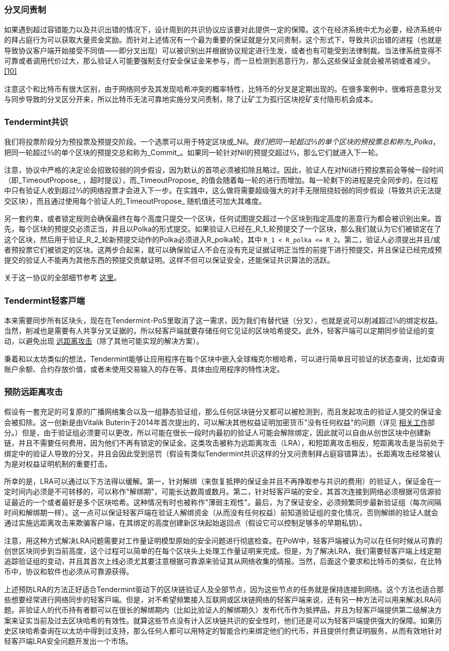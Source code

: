 ### 分叉问责制

如果遇到超过容错能力以及共识出错的情况下，设计周到的共识协议应该要对此提供一定的保障。这个在经济系统中尤为必要，经济系统中的拜占庭行为可以获取大量资金奖励。而针对上述情况有一个最为重要的保证就是分叉问责制，这个形式下，导致共识出错的进程（也就是导致协议客户端开始接受不同值——即分叉出现）可以被识别出并根据协议规定进行生发，或者也有可能受到法律制裁。当法律系统变得不可靠或者调用代价过大，那么验证人可能要强制支付安全保证金来参与，而一旦检测到恶意行为，那么这些保证金就会被吊销或者减少。 [\[10\]](10)

注意这个和比特币有很大区别，由于网络同步及其发现哈希冲突的概率特性，比特币的分叉是定期出现的。在很多案例中，很难将恶意分叉与同步导致的分叉区分开来，所以比特币无法可靠地实施分叉问责制，除了让矿工为孤行区块挖矿支付隐形机会成本。

### Tendermint共识

我们将投票阶段分为预投票及预提交阶段。一个选票可以用于特定区块或_Nil。_我们把同一轮超过⅔的单个区块的预投票总和称为_Polka_，把同一轮超过⅔的单个区块的预提交总和称为_Commit_。如果同一轮针对Nil的预提交超过⅔，那么它们就进入下一轮。

注意，协议中严格的决定论会招致较弱的同步假设，因为默认的首项必须被扣除且略过。因此，验证人在对Nil进行预投票前会等候一段时间（即_TimeoutPropose_ ，超时提议），而_TimeoutPropose_ 的值会随着每一轮的进行而增加。每一轮剩下的进程是完全同步的，在过程中只有验证人收到超过⅔的网络投票才会进入下一步。在实践中，这么做将需要超级强大的对手无限阻挠较弱的同步假设（导致共识无法提交区块），而且通过使用每个验证人的_TimeoutPropose_ 随机值还可加大其难度。

另一套约束，或者锁定规则会确保最终在每个高度只提交一个区块，任何试图提交超过一个区块到指定高度的恶意行为都会被识别出来。首先，每个区块的预提交必须正当，并且以Polka的形式提交。如果验证人已经在_R\_1_轮预提交了一个区块，那么我们就认为它们被锁定在了这个区块，然后用于验证_R\_2_轮新预提交动作的Polka必须进入R_polka轮，其中 `R_1 < R_polka <= R_2`。第二，验证人必须提出并且/或者预投票它们被锁定的区块。这两步合起来，就可以确保验证人不会在没有充足证据证明正当性的前提下进行预提交，并且保证已经完成预提交的验证人不能再为其他东西的预提交贡献证明。这样不但可以保证安全，还能保证共识算法的活跃。

关于这一协议的全部细节参考 [这里](https://github.com/tendermint/tendermint/wiki/Byzantine-Consensus-Algorithm)。

### Tendermint轻客戸端

本来需要同步所有区块头，现在在Tendermint-PoS里取消了这一需求，因为我们有替代链（分叉），也就是说可以削减超过⅓的绑定权益。当然，削减也是需要有人共享分叉证据的，所以轻客戸端就要存储任何它见证的区块哈希提交。此外，轻客戸端可以定期同步验证组的变动，以避免出现 [远距离攻击](https://github.com/cosmos/cosmos/blob/master/WHITEPAPER.md#preventing-long-range-attacks)（除了其他可能实现的解决方案）。

秉着和以太坊类似的想法，Tendermint能够让应用程序在每个区块中嵌入全球梅克尔根哈希，可以进行简单且可验证的状态查询，比如查询账户余额、合约存放价值，或者未使用交易输入的存在等，具体由应用程序的特性决定。

### 预防远距离攻击

假设有一套充足的可复原的广播网络集合以及一组静态验证组，那么任何区块链分叉都可以被检测到，而且发起攻击的验证人提交的保证金会被扣除。这一创新是由Vitalik Buterin于2014年首次提出的，可以解决其他权益证明加密货币"没有任何权益"的问题（详见 [相关工作](https://github.com/cosmos/cosmos/blob/master/WHITEPAPER.md#related-work)部分。）但是，由于验证组必须要可以更改，所以可能在很长一段时内最初的验证人可能会解除绑定，因此就可以自由从创世区块中创建新链，并且不需要任何费用，因为他们不再有锁定的保证金。这类攻击被称为远距离攻击（LRA），和短距离攻击相反，短距离攻击是当前处于绑定中的验证人导致的分叉，并且会因此受到惩罚（假设有类似Tendermint共识这样的分叉问责制拜占庭容错算法）。长距离攻击经常被认为是对权益证明机制的重要打击。

所幸的是，LRA可以通过以下方法得以缓解。第一，针对解绑（来恢复抵押的保证金并且不再挣取参与共识的费用）的验证人，保证金在一定时间内必须是不可转移的，可以称作"解绑期"，可能长达数周或数月。第二，针对轻客戸端的安全，其首次连接到网络必须根据可信源验证最近的一个或者最好是多个区块哈希。这种情况有时也被称作"薄弱主观性"。最后，为了保证安全，必须频繁同步最新验证组（每次间隔时间和解绑期一样）。这一点可以保证轻客戸端在验证人解绑资金（从而没有任何权益）前知道验证组的变化情况，否则解绑的验证人就会通过实施远距离攻击来欺骗客户端，在其绑定的高度创建新区块起始返回点（假设它可以控制足够多的早期私钥）。

注意，用这种方式解决LRA问题需要对工作量证明模型原始的安全问题进行彻底检查。在PoW中，轻客戸端被认为可以在任何时候从可靠的创世区块同步到当前高度，这个过程可以简单的在每个区块头上处理工作量证明来完成。但是，为了解决LRA，我们需要轻客戸端上线定期追踪验证组的变动，并且其首次上线必须尤其要注意根据可靠源来验证其从网络收集的情报。当然，后面这个要求和比特币的类似，在比特币中，协议和软件也必须从可靠源获得。

上述预防LRA的方法正好适合Tendermint驱动下的区块链验证人及全部节点，因为这些节点的任务就是保持连接到网络。这个方法也适合那些想要经常进行网络同步的轻客戸端。但是，对不希望频繁接入互联网或区块链网络的轻客戸端来说，还有另一种方法可以用来解决LRA问题。非验证人的代币持有者额可以在很长的解绑期内（比如比验证人的解绑期久）发布代币作为抵押品，并且为轻客戸端提供第二级解决方案来证实当前及过去区块哈希的有效性。就算这些节点没有计入区块链共识的安全性时，他们还是可以为轻客戸端提供强大的保障。如果历史区块哈希查询在以太坊中得到过支持，那么任何人都可以用特定的智能合约来绑定他们的代币，并且提供付费证明服务，从而有效地针对轻客戸端LRA安全问题开发出一个市场。


[1]: https://bitcoin.org/bitcoin.pdf
[2]: http://zerocash-project.org/paper
[3]: https://github.com/ethereum/wiki/wiki/White-Paper
[4]: https://download.slock.it/public/DAO/WhitePaper.pdf
[5]: https://github.com/bitcoin/bips/blob/master/bip-0141.mediawiki
[6]: https://arxiv.org/pdf/1510.02037v2.pdf
[7]: https://lightning.network/lightning-network-paper-DRAFT-0.5.pdf
[8]: https://github.com/tendermint/tendermint/wiki
[9]: https://groups.csail.mit.edu/tds/papers/Lynch/jacm85.pdf
[10]: https://blog.ethereum.org/2014/01/15/slasher-a-punitive-proof-of-stake-algorithm/
[11]: http://pmg.csail.mit.edu/papers/osdi99.pdf
[12]: https://bitshares.org/technology/delegated-proof-of-stake-consensus/
[13]: https://www.stellar.org/papers/stellar-consensus-protocol.pdf
[14]: https://interledger.org/rfcs/0001-interledger-architecture/
[15]: https://blockstream.com/sidechains.pdf
[16]: https://blog.ethereum.org/2015/08/01/introducing-casper-friendly-ghost/
[17]: https://github.com/tendermint/tmsp
[18]: https://github.com/ethereum/EIPs/issues/53
[19]: http://www.ds.ewi.tudelft.nl/fileadmin/pds/papers/PerformanceAnalysisOfLibswift.pdf
[20]: http://groups.csail.mit.edu/tds/papers/Lynch/jacm88.pdf
[21]: https://en.bitcoin.it/wiki/Thin_Client_Security
[22]: http://vitalik.ca/files/mauve_paper.html